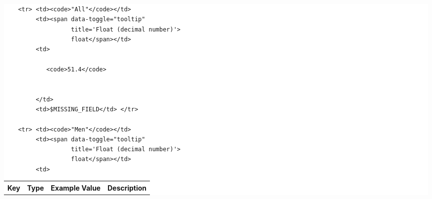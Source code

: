     

    

    

<script>
$(document).ready(function() {
    $( "#explore-Data-Employed-Black-or-African-American-Counts" ).dialog({
      autoOpen: false,
      width: 'auto',
      create: function (event, ui) {
        // Set max-width
        $(this).parent().css("maxWidth", "600px");
      }
    });
    
    $("#btn-explore-Data-Employed-Black-or-African-American-Counts-All").click(function() {
        $( "#explore-Data-Employed-Black-or-African-American-Counts-All" ).dialog("open").css({'max-height':"400px", overflow:"auto"});;
        $('.ui-dialog :button').blur();
    });
        
    
    $("#btn-explore-Data-Employed-Black-or-African-American-Counts-Men").click(function() {
        $( "#explore-Data-Employed-Black-or-African-American-Counts-Men" ).dialog("open").css({'max-height':"400px", overflow:"auto"});;
        $('.ui-dialog :button').blur();
    });
        
    
    $("#btn-explore-Data-Employed-Black-or-African-American-Counts-Women").click(function() {
        $( "#explore-Data-Employed-Black-or-African-American-Counts-Women" ).dialog("open").css({'max-height':"400px", overflow:"auto"});;
        $('.ui-dialog :button').blur();
    });
        
    
});
</script>

<div id='explore-Data-Employed-Black-or-African-American-Employment-Population-Ratio' title='Dictionary (3 keys)'>
    <table class='table table-sm table-striped table-bordered' >
        <tr> <th>Key</th> <th>Type</th> <th>Example Value</th> <th>Description</th></tr>
        
        <tr> <td><code>"All"</code></td> 
             <td><span data-toggle="tooltip"
                       title='Float (decimal number)'>
                       float</span></td> 
             <td>
             
                <code>51.4</code>
             
                
             </td> 
             <td>$MISSING_FIELD</td> </tr>
        
        <tr> <td><code>"Men"</code></td> 
             <td><span data-toggle="tooltip"
                       title='Float (decimal number)'>
                       float</span></td> 
             <td>
             